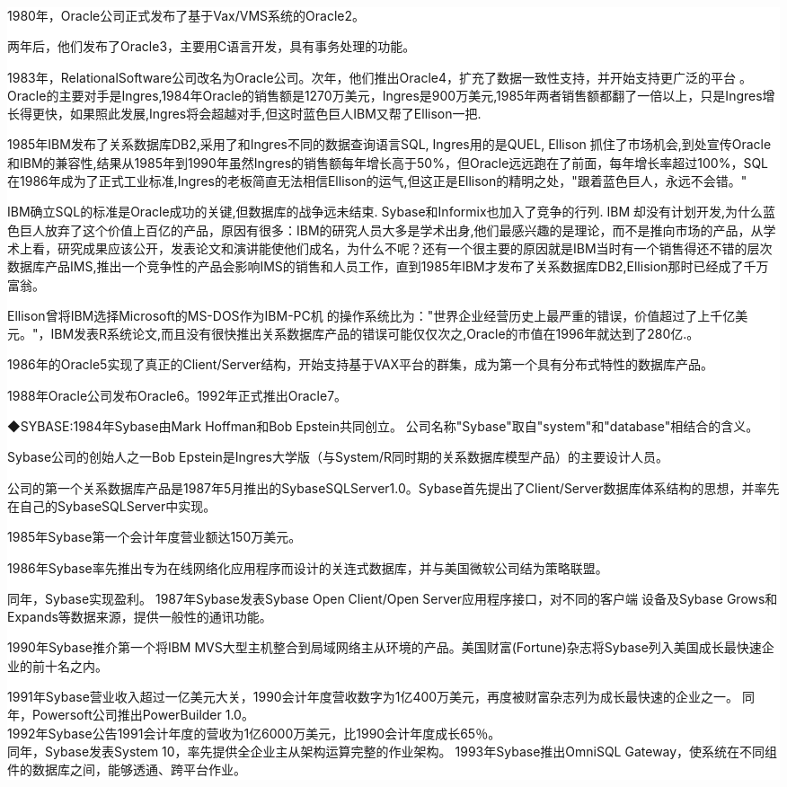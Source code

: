 
1980年，Oracle公司正式发布了基于Vax/VMS系统的Oracle2。


两年后，他们发布了Oracle3，主要用C语言开发，具有事务处理的功能。


1983年，RelationalSoftware公司改名为Oracle公司。次年，他们推出Oracle4，扩充了数据一致性支持，并开始支持更广泛的平台 。Oracle的主要对手是Ingres,1984年Oracle的销售额是1270万美元，Ingres是900万美元,1985年两者销售额都翻了一倍以上，只是Ingres增长得更快，如果照此发展,Ingres将会超越对手,但这时蓝色巨人IBM又帮了Ellison一把.


1985年IBM发布了关系数据库DB2,采用了和Ingres不同的数据查询语言SQL, Ingres用的是QUEL, Ellison 抓住了市场机会,到处宣传Oracle和IBM的兼容性,结果从1985年到1990年虽然Ingres的销售额每年增长高于50%，但Oracle远远跑在了前面，每年增长率超过100%，SQL在1986年成为了正式工业标准,Ingres的老板简直无法相信Ellison的运气,但这正是Ellison的精明之处，"跟着蓝色巨人，永远不会错。"



IBM确立SQL的标准是Oracle成功的关键,但数据库的战争远未结束.
Sybase和Informix也加入了竞争的行列. IBM 却没有计划开发,为什么蓝色巨人放弃了这个价值上百亿的产品，原因有很多：IBM的研究人员大多是学术出身,他们最感兴趣的是理论，而不是推向市场的产品，从学术上看，研究成果应该公开，发表论文和演讲能使他们成名，为什么不呢？还有一个很主要的原因就是IBM当时有一个销售得还不错的层次数据库产品IMS,推出一个竞争性的产品会影响IMS的销售和人员工作，直到1985年IBM才发布了关系数据库DB2,Ellision那时已经成了千万富翁。



Ellison曾将IBM选择Microsoft的MS-DOS作为IBM-PC机 的操作系统比为："世界企业经营历史上最严重的错误，价值超过了上千亿美元。"，IBM发表R系统论文,而且没有很快推出关系数据库产品的错误可能仅仅次之,Oracle的市值在1996年就达到了280亿.。



1986年的Oracle5实现了真正的Client/Server结构，开始支持基于VAX平台的群集，成为第一个具有分布式特性的数据库产品。


1988年Oracle公司发布Oracle6。1992年正式推出Oracle7。



◆SYBASE:1984年Sybase由Mark Hoffman和Bob Epstein共同创立。
公司名称"Sybase"取自"system"和"database"相结合的含义。


Sybase公司的创始人之一Bob Epstein是Ingres大学版（与System/R同时期的关系数据库模型产品）的主要设计人员。


公司的第一个关系数据库产品是1987年5月推出的SybaseSQLServer1.0。Sybase首先提出了Client/Server数据库体系结构的思想，并率先在自己的SybaseSQLServer中实现。


1985年Sybase第一个会计年度营业额达150万美元。


1986年Sybase率先推出专为在线网络化应用程序而设计的关连式数据库，并与美国微软公司结为策略联盟。


同年，Sybase实现盈利。
1987年Sybase发表Sybase Open Client/Open Server应用程序接口，对不同的客户端 设备及Sybase Grows和Expands等数据来源，提供一般性的通讯功能。


1990年Sybase推介第一个将IBM MVS大型主机整合到局域网络主从环境的产品。美国财富(Fortune)杂志将Sybase列入美国成长最快速企业的前十名之内。


1991年Sybase营业收入超过一亿美元大关，1990会计年度营收数字为1亿400万美元，再度被财富杂志列为成长最快速的企业之一。
同年，Powersoft公司推出PowerBuilder 1.0。  
1992年Sybase公告1991会计年度的营收为1亿6000万美元，比1990会计年度成长65％。  
同年，Sybase发表System 10，率先提供全企业主从架构运算完整的作业架构。
1993年Sybase推出OmniSQL Gateway，使系统在不同组件的数据库之间，能够透通、跨平台作业。
